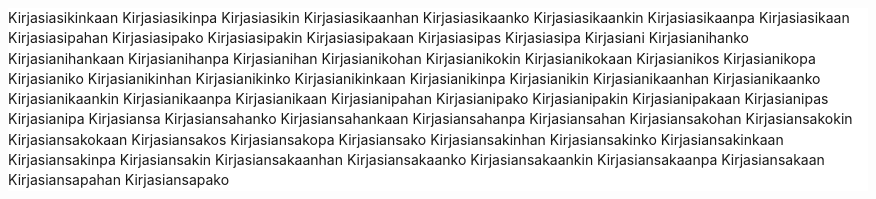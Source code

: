 Kirjasiasikinkaan
Kirjasiasikinpa
Kirjasiasikin
Kirjasiasikaanhan
Kirjasiasikaanko
Kirjasiasikaankin
Kirjasiasikaanpa
Kirjasiasikaan
Kirjasiasipahan
Kirjasiasipako
Kirjasiasipakin
Kirjasiasipakaan
Kirjasiasipas
Kirjasiasipa
Kirjasiani
Kirjasianihanko
Kirjasianihankaan
Kirjasianihanpa
Kirjasianihan
Kirjasianikohan
Kirjasianikokin
Kirjasianikokaan
Kirjasianikos
Kirjasianikopa
Kirjasianiko
Kirjasianikinhan
Kirjasianikinko
Kirjasianikinkaan
Kirjasianikinpa
Kirjasianikin
Kirjasianikaanhan
Kirjasianikaanko
Kirjasianikaankin
Kirjasianikaanpa
Kirjasianikaan
Kirjasianipahan
Kirjasianipako
Kirjasianipakin
Kirjasianipakaan
Kirjasianipas
Kirjasianipa
Kirjasiansa
Kirjasiansahanko
Kirjasiansahankaan
Kirjasiansahanpa
Kirjasiansahan
Kirjasiansakohan
Kirjasiansakokin
Kirjasiansakokaan
Kirjasiansakos
Kirjasiansakopa
Kirjasiansako
Kirjasiansakinhan
Kirjasiansakinko
Kirjasiansakinkaan
Kirjasiansakinpa
Kirjasiansakin
Kirjasiansakaanhan
Kirjasiansakaanko
Kirjasiansakaankin
Kirjasiansakaanpa
Kirjasiansakaan
Kirjasiansapahan
Kirjasiansapako